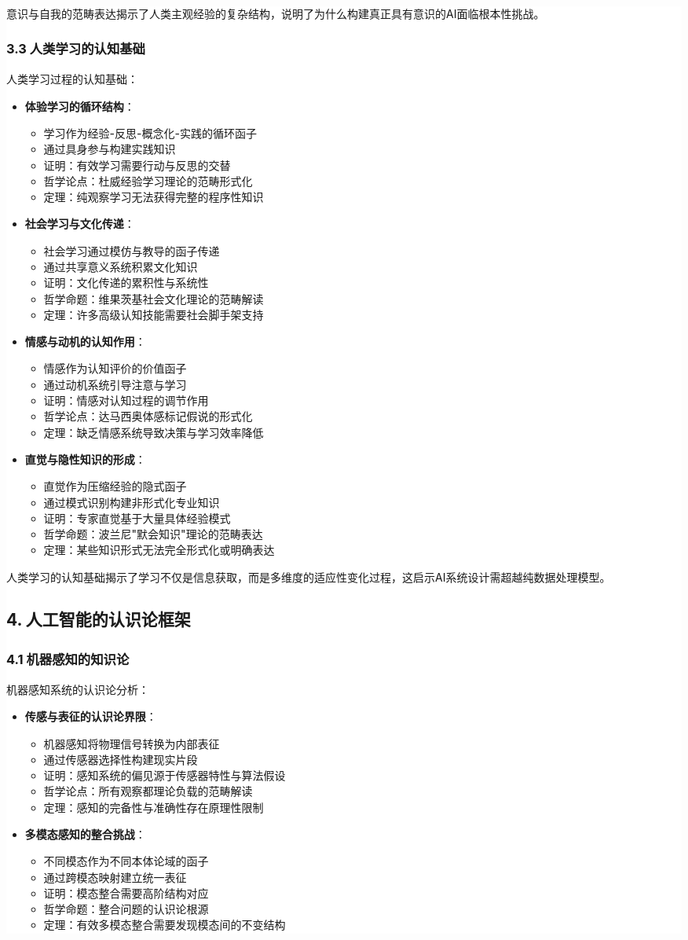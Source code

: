 意识与自我的范畴表达揭示了人类主观经验的复杂结构，说明了为什么构建真正具有意识的AI面临根本性挑战。

### 3.3 人类学习的认知基础

人类学习过程的认知基础：

- **体验学习的循环结构**：
  - 学习作为经验-反思-概念化-实践的循环函子
  - 通过具身参与构建实践知识
  - 证明：有效学习需要行动与反思的交替
  - 哲学论点：杜威经验学习理论的范畴形式化
  - 定理：纯观察学习无法获得完整的程序性知识

- **社会学习与文化传递**：
  - 社会学习通过模仿与教导的函子传递
  - 通过共享意义系统积累文化知识
  - 证明：文化传递的累积性与系统性
  - 哲学命题：维果茨基社会文化理论的范畴解读
  - 定理：许多高级认知技能需要社会脚手架支持

- **情感与动机的认知作用**：
  - 情感作为认知评价的价值函子
  - 通过动机系统引导注意与学习
  - 证明：情感对认知过程的调节作用
  - 哲学论点：达马西奥体感标记假说的形式化
  - 定理：缺乏情感系统导致决策与学习效率降低

- **直觉与隐性知识的形成**：
  - 直觉作为压缩经验的隐式函子
  - 通过模式识别构建非形式化专业知识
  - 证明：专家直觉基于大量具体经验模式
  - 哲学命题：波兰尼"默会知识"理论的范畴表达
  - 定理：某些知识形式无法完全形式化或明确表达

人类学习的认知基础揭示了学习不仅是信息获取，而是多维度的适应性变化过程，这启示AI系统设计需超越纯数据处理模型。

## 4. 人工智能的认识论框架

### 4.1 机器感知的知识论

机器感知系统的认识论分析：

- **传感与表征的认识论界限**：
  - 机器感知将物理信号转换为内部表征
  - 通过传感器选择性构建现实片段
  - 证明：感知系统的偏见源于传感器特性与算法假设
  - 哲学论点：所有观察都理论负载的范畴解读
  - 定理：感知的完备性与准确性存在原理性限制

- **多模态感知的整合挑战**：
  - 不同模态作为不同本体论域的函子
  - 通过跨模态映射建立统一表征
  - 证明：模态整合需要高阶结构对应
  - 哲学命题：整合问题的认识论根源
  - 定理：有效多模态整合需要发现模态间的不变结构
